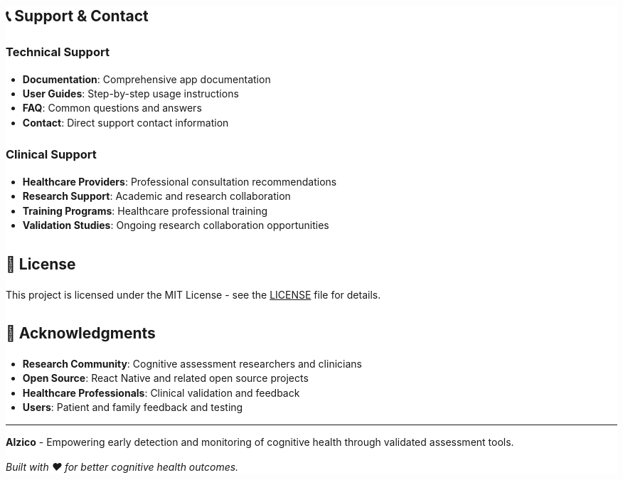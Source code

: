 ## 📞 Support & Contact

### **Technical Support**
- **Documentation**: Comprehensive app documentation
- **User Guides**: Step-by-step usage instructions
- **FAQ**: Common questions and answers
- **Contact**: Direct support contact information

### **Clinical Support**
- **Healthcare Providers**: Professional consultation recommendations
- **Research Support**: Academic and research collaboration
- **Training Programs**: Healthcare professional training
- **Validation Studies**: Ongoing research collaboration opportunities

## 📄 License

This project is licensed under the MIT License - see the [LICENSE](LICENSE) file for details.

## 🙏 Acknowledgments

- **Research Community**: Cognitive assessment researchers and clinicians
- **Open Source**: React Native and related open source projects
- **Healthcare Professionals**: Clinical validation and feedback
- **Users**: Patient and family feedback and testing

---

**Alzico** - Empowering early detection and monitoring of cognitive health through validated assessment tools.

*Built with ❤️ for better cognitive health outcomes.* 

